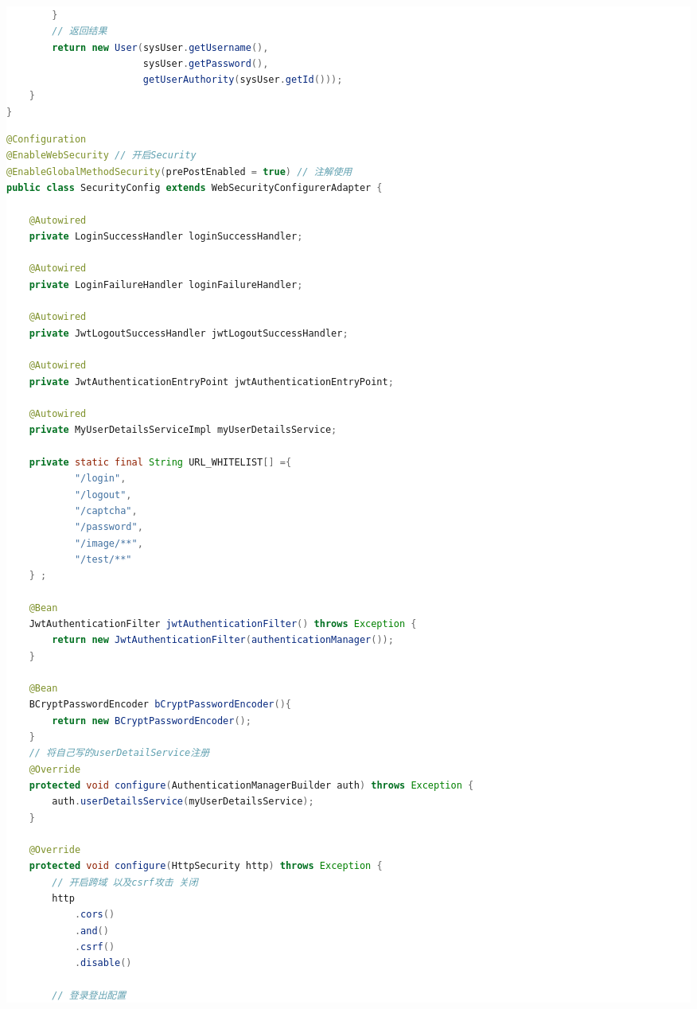 ```java
        }
        // 返回结果
        return new User(sysUser.getUsername(),
                        sysUser.getPassword(),
                        getUserAuthority(sysUser.getId()));
    }
}
```

```java
@Configuration
@EnableWebSecurity // 开启Security
@EnableGlobalMethodSecurity(prePostEnabled = true) // 注解使用
public class SecurityConfig extends WebSecurityConfigurerAdapter {

    @Autowired
    private LoginSuccessHandler loginSuccessHandler;

    @Autowired
    private LoginFailureHandler loginFailureHandler;

    @Autowired
    private JwtLogoutSuccessHandler jwtLogoutSuccessHandler;

    @Autowired
    private JwtAuthenticationEntryPoint jwtAuthenticationEntryPoint;

    @Autowired
    private MyUserDetailsServiceImpl myUserDetailsService;

    private static final String URL_WHITELIST[] ={
            "/login",
            "/logout",
            "/captcha",
            "/password",
            "/image/**",
            "/test/**"
    } ;

    @Bean
    JwtAuthenticationFilter jwtAuthenticationFilter() throws Exception {
        return new JwtAuthenticationFilter(authenticationManager());
    }

    @Bean
    BCryptPasswordEncoder bCryptPasswordEncoder(){
        return new BCryptPasswordEncoder();
    }
	// 将自己写的userDetailService注册
    @Override
    protected void configure(AuthenticationManagerBuilder auth) throws Exception {
        auth.userDetailsService(myUserDetailsService);
    }

    @Override
    protected void configure(HttpSecurity http) throws Exception {
        // 开启跨域 以及csrf攻击 关闭
        http
            .cors()
            .and()
            .csrf()
            .disable()

        // 登录登出配置
```